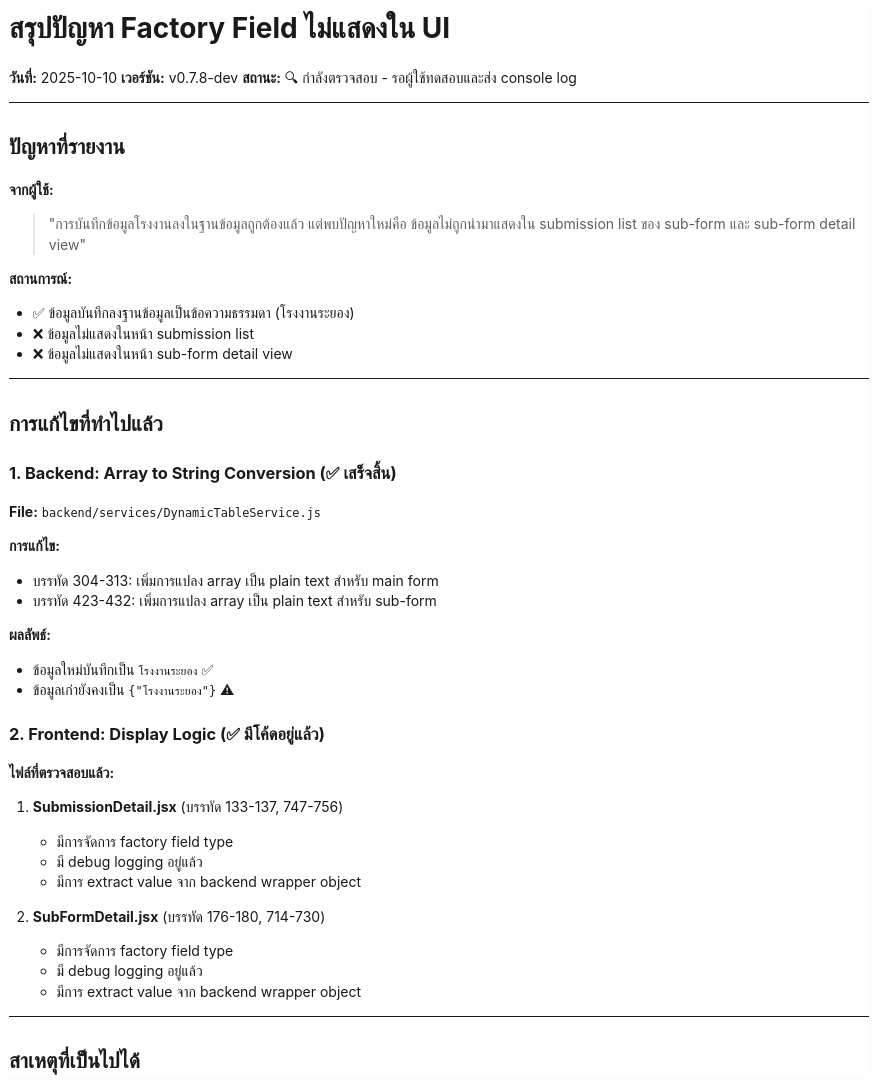 # สรุปปัญหา Factory Field ไม่แสดงใน UI

**วันที่:** 2025-10-10
**เวอร์ชัน:** v0.7.8-dev
**สถานะ:** 🔍 กำลังตรวจสอบ - รอผู้ใช้ทดสอบและส่ง console log

---

## ปัญหาที่รายงาน

**จากผู้ใช้:**
> "การบันทึกข้อมูลโรงงานลงในฐานข้อมูลถูกต้องแล้ว แต่พบปัญหาใหม่คือ ข้อมูลไม่ถูกนำมาแสดงใน submission list ของ sub-form และ sub-form detail view"

**สถานการณ์:**
- ✅ ข้อมูลบันทึกลงฐานข้อมูลเป็นข้อความธรรมดา (โรงงานระยอง)
- ❌ ข้อมูลไม่แสดงในหน้า submission list
- ❌ ข้อมูลไม่แสดงในหน้า sub-form detail view

---

## การแก้ไขที่ทำไปแล้ว

### 1. Backend: Array to String Conversion (✅ เสร็จสิ้น)

**File:** `backend/services/DynamicTableService.js`

**การแก้ไข:**
- บรรทัด 304-313: เพิ่มการแปลง array เป็น plain text สำหรับ main form
- บรรทัด 423-432: เพิ่มการแปลง array เป็น plain text สำหรับ sub-form

**ผลลัพธ์:**
- ข้อมูลใหม่บันทึกเป็น `โรงงานระยอง` ✅
- ข้อมูลเก่ายังคงเป็น `{"โรงงานระยอง"}` ⚠️

### 2. Frontend: Display Logic (✅ มีโค้ดอยู่แล้ว)

**ไฟล์ที่ตรวจสอบแล้ว:**

1. **SubmissionDetail.jsx** (บรรทัด 133-137, 747-756)
   - มีการจัดการ factory field type
   - มี debug logging อยู่แล้ว
   - มีการ extract value จาก backend wrapper object

2. **SubFormDetail.jsx** (บรรทัด 176-180, 714-730)
   - มีการจัดการ factory field type
   - มี debug logging อยู่แล้ว
   - มีการ extract value จาก backend wrapper object

---

## สาเหตุที่เป็นไปได้
